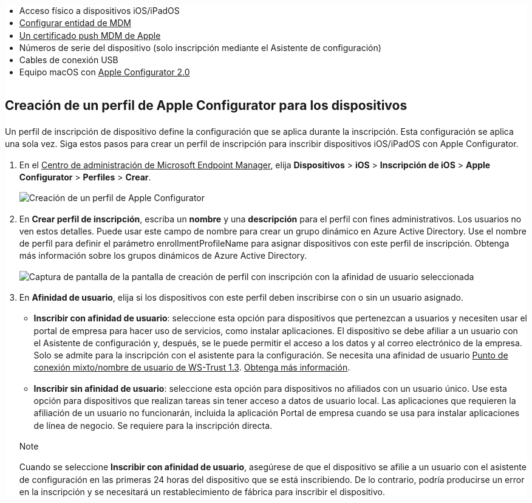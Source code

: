 - Acceso físico a dispositivos iOS/iPadOS
- [Configurar entidad de MDM](../fundamentals/mdm-authority-set.md)
- [Un certificado push MDM de Apple](apple-mdm-push-certificate-get.md)
- Números de serie del dispositivo (solo inscripción mediante el Asistente de configuración)
- Cables de conexión USB
- Equipo macOS con [Apple Configurator 2.0](https://itunes.apple.com/app/apple-configurator-2/id1037126344)

## <a name="create-an-apple-configurator-profile-for-devices"></a>Creación de un perfil de Apple Configurator para los dispositivos

Un perfil de inscripción de dispositivo define la configuración que se aplica durante la inscripción. Esta configuración se aplica una sola vez. Siga estos pasos para crear un perfil de inscripción para inscribir dispositivos iOS/iPadOS con Apple Configurator.

1. En el [Centro de administración de Microsoft Endpoint Manager](https://go.microsoft.com/fwlink/?linkid=2109431), elija **Dispositivos** > **iOS** > **Inscripción de iOS** > **Apple Configurator**  > **Perfiles** > **Crear**.

    ![Creación de un perfil de Apple Configurator](./media/apple-configurator-enroll-ios/apple-config-create-profile.png)

2. En **Crear perfil de inscripción**, escriba un **nombre** y una **descripción** para el perfil con fines administrativos. Los usuarios no ven estos detalles. Puede usar este campo de nombre para crear un grupo dinámico en Azure Active Directory. Use el nombre de perfil para definir el parámetro enrollmentProfileName para asignar dispositivos con este perfil de inscripción. Obtenga más información sobre los grupos dinámicos de Azure Active Directory.

    ![Captura de pantalla de la pantalla de creación de perfil con inscripción con la afinidad de usuario seleccionada](./media/apple-configurator-enroll-ios/apple-configurator-profile-create.png)

3. En **Afinidad de usuario**, elija si los dispositivos con este perfil deben inscribirse con o sin un usuario asignado.

    - **Inscribir con afinidad de usuario**: seleccione esta opción para dispositivos que pertenezcan a usuarios y necesiten usar el portal de empresa para hacer uso de servicios, como instalar aplicaciones. El dispositivo se debe afiliar a un usuario con el Asistente de configuración y, después, se le puede permitir el acceso a los datos y al correo electrónico de la empresa. Solo se admite para la inscripción con el asistente para la configuración. Se necesita una afinidad de usuario [Punto de conexión mixto/nombre de usuario de WS-Trust 1.3](https://technet.microsoft.com/library/adfs2-help-endpoints). [Obtenga más información](https://technet.microsoft.com/itpro/powershell/windows/adfs/get-adfsendpoint).

    - **Inscribir sin afinidad de usuario**: seleccione esta opción para dispositivos no afiliados con un usuario único. Use esta opción para dispositivos que realizan tareas sin tener acceso a datos de usuario local. Las aplicaciones que requieren la afiliación de un usuario no funcionarán, incluida la aplicación Portal de empresa cuando se usa para instalar aplicaciones de línea de negocio. Se requiere para la inscripción directa.

     > [!NOTE]
     > Cuando se seleccione **Inscribir con afinidad de usuario**, asegúrese de que el dispositivo se afilie a un usuario con el asistente de configuración en las primeras 24 horas del dispositivo que se está inscribiendo. De lo contrario, podría producirse un error en la inscripción y se necesitará un restablecimiento de fábrica para inscribir el dispositivo.
